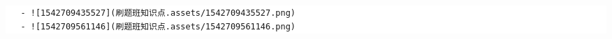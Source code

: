        - ![1542709435527](刷题班知识点.assets/1542709435527.png)
       - ![1542709561146](刷题班知识点.assets/1542709561146.png)